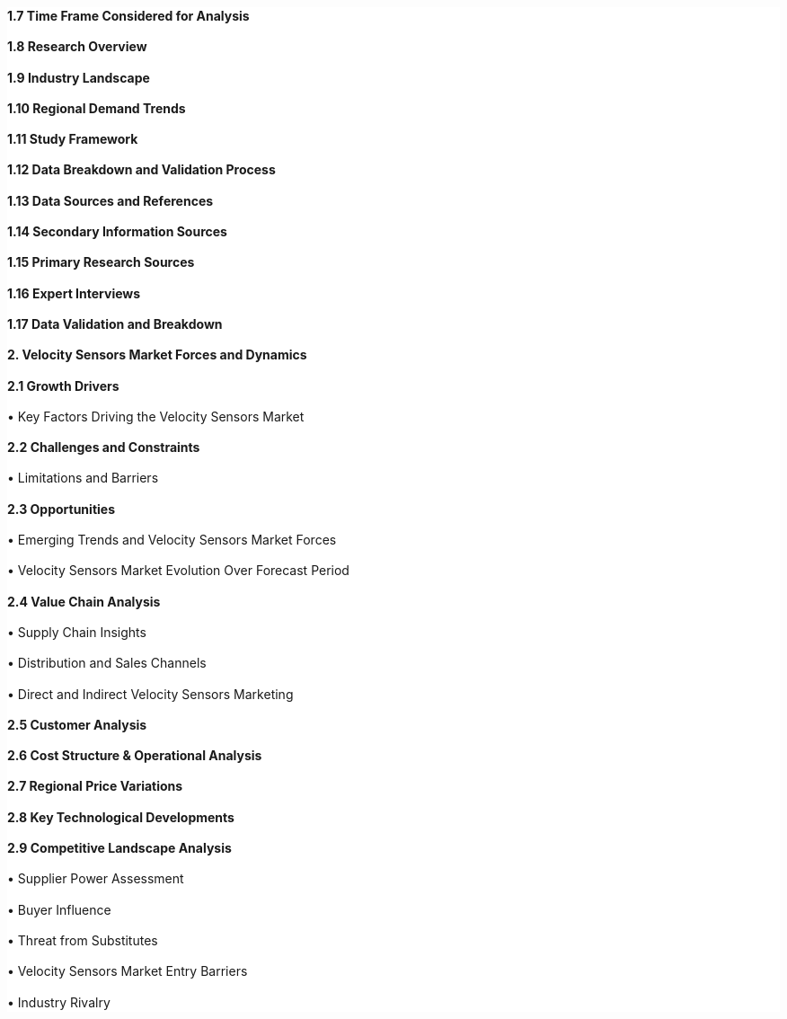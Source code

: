 <strong>1.7 Time Frame Considered for Analysis</strong>

<strong>1.8 Research Overview</strong>

<strong>1.9 Industry Landscape</strong>

<strong>1.10 Regional Demand Trends</strong>

<strong>1.11 Study Framework</strong>

<strong>1.12 Data Breakdown and Validation Process</strong>

<strong>1.13 Data Sources and References</strong>

<strong>1.14 Secondary Information Sources</strong>

<strong>1.15 Primary Research Sources</strong>

<strong>1.16 Expert Interviews</strong>

<strong>1.17 Data Validation and Breakdown</strong>

<strong>2. Velocity Sensors Market Forces and Dynamics</strong>

<strong>2.1 Growth Drivers</strong>

• Key Factors Driving the Velocity Sensors Market

<strong>2.2 Challenges and Constraints</strong>

• Limitations and Barriers

<strong>2.3 Opportunities</strong>

• Emerging Trends and Velocity Sensors Market Forces

• Velocity Sensors Market Evolution Over Forecast Period

<strong>2.4 Value Chain Analysis</strong>

• Supply Chain Insights

• Distribution and Sales Channels

• Direct and Indirect Velocity Sensors Marketing

<strong>2.5 Customer Analysis</strong>

<strong>2.6 Cost Structure & Operational Analysis</strong>

<strong>2.7 Regional Price Variations</strong>

<strong>2.8 Key Technological Developments</strong>

<strong>2.9 Competitive Landscape Analysis</strong>

• Supplier Power Assessment

• Buyer Influence

• Threat from Substitutes

• Velocity Sensors Market Entry Barriers

• Industry Rivalry
